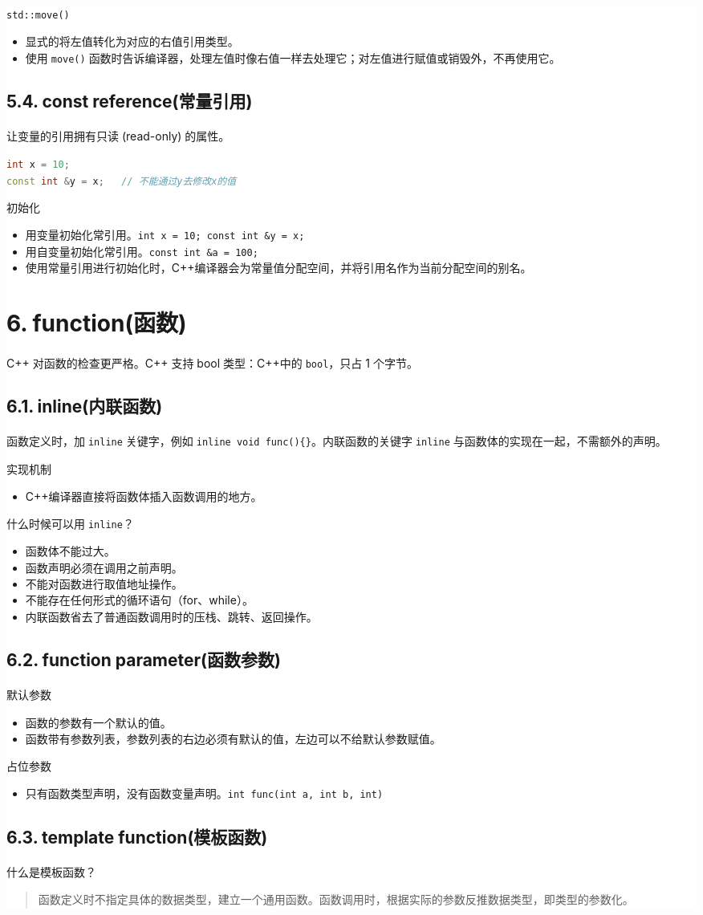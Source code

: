 `std::move()`
- 显式的将左值转化为对应的右值引用类型。
- 使用 `move()` 函数时告诉编译器，处理左值时像右值一样去处理它；对左值进行赋值或销毁外，不再使用它。


## 5.4. const reference(常量引用)
让变量的引用拥有只读 (read-only) 的属性。

```cpp
int x = 10;
const int &y = x;   // 不能通过y去修改x的值 
```

初始化
- 用变量初始化常引用。`int x = 10; const int &y = x;`
- 用自变量初始化常引用。`const int &a = 100;` 
- 使用常量引用进行初始化时，C++编译器会为常量值分配空间，并将引用名作为当前分配空间的别名。


# 6. function(函数)
C++ 对函数的检查更严格。C++ 支持 bool 类型：C++中的 `bool`，只占 1 个字节。


## 6.1. inline(内联函数)
函数定义时，加 `inline` 关键字，例如 `inline void func(){}`。内联函数的关键字 `inline` 与函数体的实现在一起，不需额外的声明。 


实现机制
- C++编译器直接将函数体插入函数调用的地方。


什么时候可以用 `inline`？
- 函数体不能过大。
- 函数声明必须在调用之前声明。
- 不能对函数进行取值地址操作。 
- 不能存在任何形式的循环语句（for、while）。
- 内联函数省去了普通函数调用时的压栈、跳转、返回操作。


## 6.2. function parameter(函数参数)


默认参数
- 函数的参数有一个默认的值。
- 函数带有参数列表，参数列表的右边必须有默认的值，左边可以不给默认参数赋值。

占位参数
- 只有函数类型声明，没有函数变量声明。`int func(int a, int b, int)`


## 6.3. template function(模板函数)
什么是模板函数？
> 函数定义时不指定具体的数据类型，建立一个通用函数。函数调用时，根据实际的参数反推数据类型，即类型的参数化。
